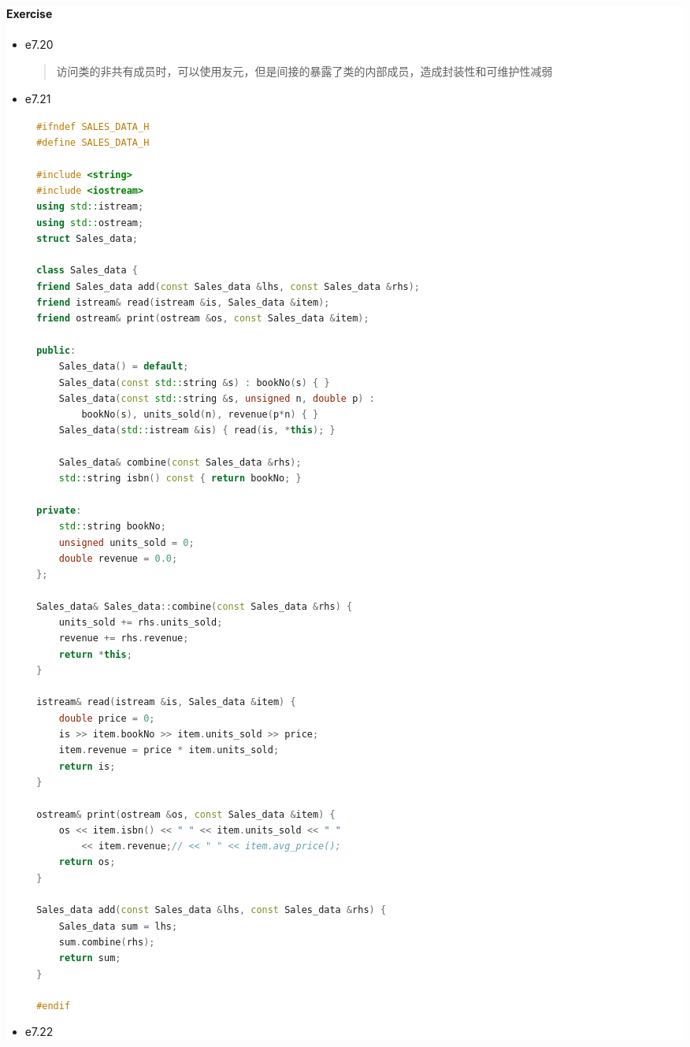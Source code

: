 #### Exercise
- e7.20
  > 访问类的非共有成员时，可以使用友元，但是间接的暴露了类的内部成员，造成封装性和可维护性减弱
- e7.21
  ```c++
    #ifndef SALES_DATA_H
    #define SALES_DATA_H

    #include <string>
    #include <iostream>
    using std::istream;
    using std::ostream;
    struct Sales_data;

    class Sales_data {
    friend Sales_data add(const Sales_data &lhs, const Sales_data &rhs);
    friend istream& read(istream &is, Sales_data &item);
    friend ostream& print(ostream &os, const Sales_data &item);

    public:
        Sales_data() = default;
        Sales_data(const std::string &s) : bookNo(s) { }
        Sales_data(const std::string &s, unsigned n, double p) :
            bookNo(s), units_sold(n), revenue(p*n) { }
        Sales_data(std::istream &is) { read(is, *this); }

        Sales_data& combine(const Sales_data &rhs);
        std::string isbn() const { return bookNo; }

    private:
        std::string bookNo;
        unsigned units_sold = 0;
        double revenue = 0.0;
    };

    Sales_data& Sales_data::combine(const Sales_data &rhs) {
        units_sold += rhs.units_sold;
        revenue += rhs.revenue;
        return *this;
    }

    istream& read(istream &is, Sales_data &item) {
        double price = 0;
        is >> item.bookNo >> item.units_sold >> price;
        item.revenue = price * item.units_sold;
        return is;
    }

    ostream& print(ostream &os, const Sales_data &item) {
        os << item.isbn() << " " << item.units_sold << " "
            << item.revenue;// << " " << item.avg_price();
        return os;
    }

    Sales_data add(const Sales_data &lhs, const Sales_data &rhs) {
        Sales_data sum = lhs;
        sum.combine(rhs);
        return sum;
    }

    #endif
  ```
- e7.22
  ```c++
  ```